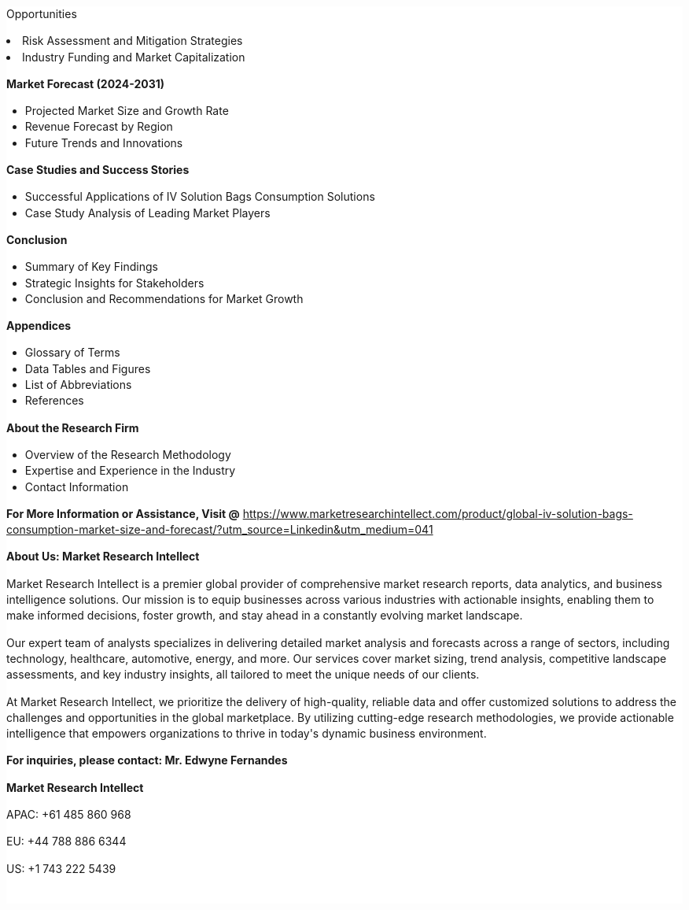 Opportunities</li><li>Risk Assessment and Mitigation Strategies</li><li>Industry Funding and Market Capitalization</li></ul><p><strong>Market Forecast (2024-2031)</strong></p><ul><li>Projected Market Size and Growth Rate</li><li>Revenue Forecast by Region</li><li>Future Trends and Innovations</li></ul><p><strong>Case Studies and Success Stories</strong></p><ul><li>Successful Applications of IV Solution Bags Consumption Solutions</li><li>Case Study Analysis of Leading Market Players</li></ul><p><strong>Conclusion</strong></p><ul><li>Summary of Key Findings</li><li>Strategic Insights for Stakeholders</li><li>Conclusion and Recommendations for Market Growth</li></ul><p><strong>Appendices</strong></p><ul><li>Glossary of Terms</li><li>Data Tables and Figures</li><li>List of Abbreviations</li><li>References</li></ul><p><strong>About the Research Firm</strong></p><ul><li>Overview of the Research Methodology</li><li>Expertise and Experience in the Industry</li><li>Contact Information</li></ul></div><div class="article-main__content" data-test-id="publishing-text-block"><p><span class="font-[700]"><strong>For More Information or Assistance, Visit @</strong>&nbsp;<a href="https://www.marketresearchintellect.com/product/global-iv-solution-bags-consumption-market-size-and-forecast/?utm_source=Linkedin&utm_medium=041">https://www.marketresearchintellect.com/product/global-iv-solution-bags-consumption-market-size-and-forecast/?utm_source=Linkedin&utm_medium=041</a></span></p><p><strong>About Us: Market Research Intellect</strong></p><p>Market Research Intellect is a premier global provider of comprehensive market research reports, data analytics, and business intelligence solutions. Our mission is to equip businesses across various industries with actionable insights, enabling them to make informed decisions, foster growth, and stay ahead in a constantly evolving market landscape.</p><p>Our expert team of analysts specializes in delivering detailed market analysis and forecasts across a range of sectors, including technology, healthcare, automotive, energy, and more. Our services cover market sizing, trend analysis, competitive landscape assessments, and key industry insights, all tailored to meet the unique needs of our clients.</p><p>At Market Research Intellect, we prioritize the delivery of high-quality, reliable data and offer customized solutions to address the challenges and opportunities in the global marketplace. By utilizing cutting-edge research methodologies, we provide actionable intelligence that empowers organizations to thrive in today's dynamic business environment.</p><p><strong>For inquiries, please contact: Mr. Edwyne Fernandes</strong></p><p><strong>Market Research Intellect</strong></p><p>APAC: +61 485 860 968</p><p>EU: +44 788 886 6344</p><p>US: +1 743 222 5439</p></div><div class="article-main__content" data-test-id="publishing-text-block">&nbsp;</div>
